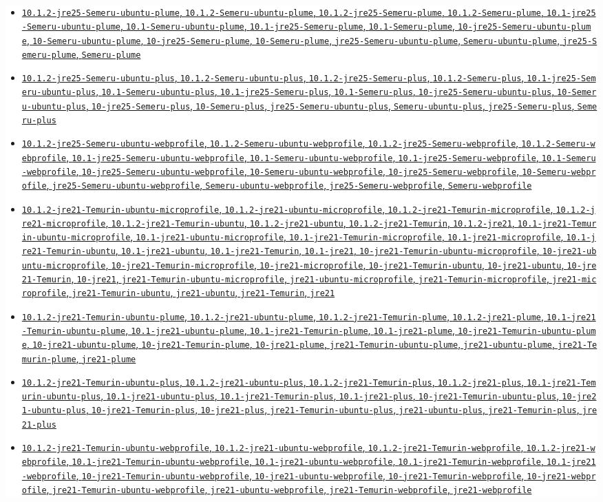 -	[`10.1.2-jre25-Semeru-ubuntu-plume`, `10.1.2-Semeru-ubuntu-plume`, `10.1.2-jre25-Semeru-plume`, `10.1.2-Semeru-plume`, `10.1-jre25-Semeru-ubuntu-plume`, `10.1-Semeru-ubuntu-plume`, `10.1-jre25-Semeru-plume`, `10.1-Semeru-plume`, `10-jre25-Semeru-ubuntu-plume`, `10-Semeru-ubuntu-plume`, `10-jre25-Semeru-plume`, `10-Semeru-plume`, `jre25-Semeru-ubuntu-plume`, `Semeru-ubuntu-plume`, `jre25-Semeru-plume`, `Semeru-plume`](https://github.com/tomitribe/docker-tomee/blob/b0ef61b6732f6634f75dfae62b0f9eaec0d6918b/TomEE-10.1/jre25/Semeru/ubuntu/plume/Dockerfile)

-	[`10.1.2-jre25-Semeru-ubuntu-plus`, `10.1.2-Semeru-ubuntu-plus`, `10.1.2-jre25-Semeru-plus`, `10.1.2-Semeru-plus`, `10.1-jre25-Semeru-ubuntu-plus`, `10.1-Semeru-ubuntu-plus`, `10.1-jre25-Semeru-plus`, `10.1-Semeru-plus`, `10-jre25-Semeru-ubuntu-plus`, `10-Semeru-ubuntu-plus`, `10-jre25-Semeru-plus`, `10-Semeru-plus`, `jre25-Semeru-ubuntu-plus`, `Semeru-ubuntu-plus`, `jre25-Semeru-plus`, `Semeru-plus`](https://github.com/tomitribe/docker-tomee/blob/b0ef61b6732f6634f75dfae62b0f9eaec0d6918b/TomEE-10.1/jre25/Semeru/ubuntu/plus/Dockerfile)

-	[`10.1.2-jre25-Semeru-ubuntu-webprofile`, `10.1.2-Semeru-ubuntu-webprofile`, `10.1.2-jre25-Semeru-webprofile`, `10.1.2-Semeru-webprofile`, `10.1-jre25-Semeru-ubuntu-webprofile`, `10.1-Semeru-ubuntu-webprofile`, `10.1-jre25-Semeru-webprofile`, `10.1-Semeru-webprofile`, `10-jre25-Semeru-ubuntu-webprofile`, `10-Semeru-ubuntu-webprofile`, `10-jre25-Semeru-webprofile`, `10-Semeru-webprofile`, `jre25-Semeru-ubuntu-webprofile`, `Semeru-ubuntu-webprofile`, `jre25-Semeru-webprofile`, `Semeru-webprofile`](https://github.com/tomitribe/docker-tomee/blob/b0ef61b6732f6634f75dfae62b0f9eaec0d6918b/TomEE-10.1/jre25/Semeru/ubuntu/webprofile/Dockerfile)

-	[`10.1.2-jre21-Temurin-ubuntu-microprofile`, `10.1.2-jre21-ubuntu-microprofile`, `10.1.2-jre21-Temurin-microprofile`, `10.1.2-jre21-microprofile`, `10.1.2-jre21-Temurin-ubuntu`, `10.1.2-jre21-ubuntu`, `10.1.2-jre21-Temurin`, `10.1.2-jre21`, `10.1-jre21-Temurin-ubuntu-microprofile`, `10.1-jre21-ubuntu-microprofile`, `10.1-jre21-Temurin-microprofile`, `10.1-jre21-microprofile`, `10.1-jre21-Temurin-ubuntu`, `10.1-jre21-ubuntu`, `10.1-jre21-Temurin`, `10.1-jre21`, `10-jre21-Temurin-ubuntu-microprofile`, `10-jre21-ubuntu-microprofile`, `10-jre21-Temurin-microprofile`, `10-jre21-microprofile`, `10-jre21-Temurin-ubuntu`, `10-jre21-ubuntu`, `10-jre21-Temurin`, `10-jre21`, `jre21-Temurin-ubuntu-microprofile`, `jre21-ubuntu-microprofile`, `jre21-Temurin-microprofile`, `jre21-microprofile`, `jre21-Temurin-ubuntu`, `jre21-ubuntu`, `jre21-Temurin`, `jre21`](https://github.com/tomitribe/docker-tomee/blob/b0ef61b6732f6634f75dfae62b0f9eaec0d6918b/TomEE-10.1/jre21/Temurin/ubuntu/microprofile/Dockerfile)

-	[`10.1.2-jre21-Temurin-ubuntu-plume`, `10.1.2-jre21-ubuntu-plume`, `10.1.2-jre21-Temurin-plume`, `10.1.2-jre21-plume`, `10.1-jre21-Temurin-ubuntu-plume`, `10.1-jre21-ubuntu-plume`, `10.1-jre21-Temurin-plume`, `10.1-jre21-plume`, `10-jre21-Temurin-ubuntu-plume`, `10-jre21-ubuntu-plume`, `10-jre21-Temurin-plume`, `10-jre21-plume`, `jre21-Temurin-ubuntu-plume`, `jre21-ubuntu-plume`, `jre21-Temurin-plume`, `jre21-plume`](https://github.com/tomitribe/docker-tomee/blob/b0ef61b6732f6634f75dfae62b0f9eaec0d6918b/TomEE-10.1/jre21/Temurin/ubuntu/plume/Dockerfile)

-	[`10.1.2-jre21-Temurin-ubuntu-plus`, `10.1.2-jre21-ubuntu-plus`, `10.1.2-jre21-Temurin-plus`, `10.1.2-jre21-plus`, `10.1-jre21-Temurin-ubuntu-plus`, `10.1-jre21-ubuntu-plus`, `10.1-jre21-Temurin-plus`, `10.1-jre21-plus`, `10-jre21-Temurin-ubuntu-plus`, `10-jre21-ubuntu-plus`, `10-jre21-Temurin-plus`, `10-jre21-plus`, `jre21-Temurin-ubuntu-plus`, `jre21-ubuntu-plus`, `jre21-Temurin-plus`, `jre21-plus`](https://github.com/tomitribe/docker-tomee/blob/b0ef61b6732f6634f75dfae62b0f9eaec0d6918b/TomEE-10.1/jre21/Temurin/ubuntu/plus/Dockerfile)

-	[`10.1.2-jre21-Temurin-ubuntu-webprofile`, `10.1.2-jre21-ubuntu-webprofile`, `10.1.2-jre21-Temurin-webprofile`, `10.1.2-jre21-webprofile`, `10.1-jre21-Temurin-ubuntu-webprofile`, `10.1-jre21-ubuntu-webprofile`, `10.1-jre21-Temurin-webprofile`, `10.1-jre21-webprofile`, `10-jre21-Temurin-ubuntu-webprofile`, `10-jre21-ubuntu-webprofile`, `10-jre21-Temurin-webprofile`, `10-jre21-webprofile`, `jre21-Temurin-ubuntu-webprofile`, `jre21-ubuntu-webprofile`, `jre21-Temurin-webprofile`, `jre21-webprofile`](https://github.com/tomitribe/docker-tomee/blob/b0ef61b6732f6634f75dfae62b0f9eaec0d6918b/TomEE-10.1/jre21/Temurin/ubuntu/webprofile/Dockerfile)
